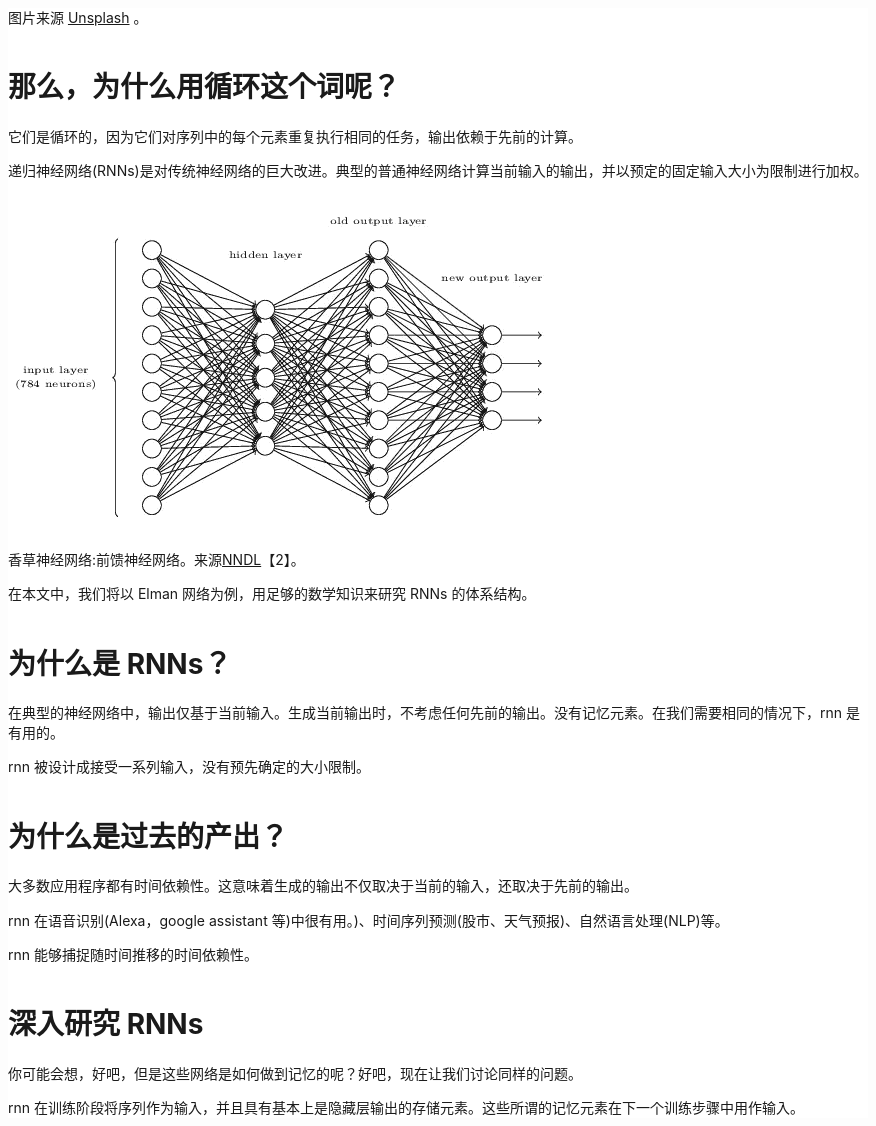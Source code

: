 图片来源 [Unsplash](https://images.unsplash.com/photo-1533279443086-d1c19a186416?ixlib=rb-1.2.1&ixid=eyJhcHBfaWQiOjEyMDd9&auto=format&fit=crop&w=1489&q=80) 。

# 那么，为什么用循环这个词呢？

它们是循环的，因为它们对序列中的每个元素重复执行相同的任务，输出依赖于先前的计算。

递归神经网络(RNNs)是对传统神经网络的巨大改进。典型的普通神经网络计算当前输入的输出，并以预定的固定输入大小为限制进行加权。

![](img/dba66e706ebcb2fad3cf215969bcf961.png)

香草神经网络:前馈神经网络。来源[NNDL](http://neuralnetworksanddeeplearning.com/chap1.html)【2】。

在本文中，我们将以 Elman 网络为例，用足够的数学知识来研究 RNNs 的体系结构。

# 为什么是 RNNs？

在典型的神经网络中，输出仅基于当前输入。生成当前输出时，不考虑任何先前的输出。没有记忆元素。在我们需要相同的情况下，rnn 是有用的。

rnn 被设计成接受一系列输入，没有预先确定的大小限制。

# 为什么是过去的产出？

大多数应用程序都有时间依赖性。这意味着生成的输出不仅取决于当前的输入，还取决于先前的输出。

rnn 在语音识别(Alexa，google assistant 等)中很有用。)、时间序列预测(股市、天气预报)、自然语言处理(NLP)等。

rnn 能够捕捉随时间推移的时间依赖性。

# 深入研究 RNNs

你可能会想，好吧，但是这些网络是如何做到记忆的呢？好吧，现在让我们讨论同样的问题。

rnn 在训练阶段将序列作为输入，并且具有基本上是隐藏层输出的存储元素。这些所谓的记忆元素在下一个训练步骤中用作输入。
